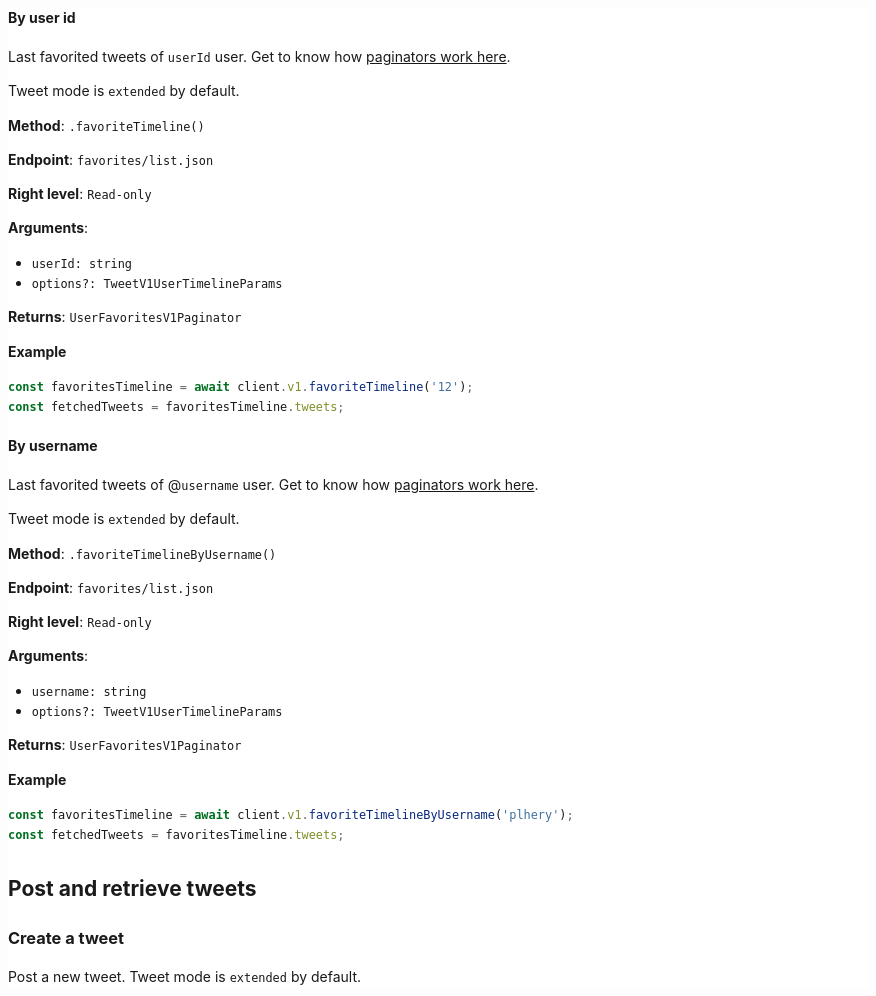 #### By user id

Last favorited tweets of `userId` user.
Get to know how [paginators work here](./paginators.md).

Tweet mode is `extended` by default.

**Method**: `.favoriteTimeline()`

**Endpoint**: `favorites/list.json`

**Right level**: `Read-only`

**Arguments**:

- `userId: string`
- `options?: TweetV1UserTimelineParams`

**Returns**: `UserFavoritesV1Paginator`

**Example**

```ts
const favoritesTimeline = await client.v1.favoriteTimeline('12');
const fetchedTweets = favoritesTimeline.tweets;
```

#### By username

Last favorited tweets of @`username` user.
Get to know how [paginators work here](./paginators.md).

Tweet mode is `extended` by default.

**Method**: `.favoriteTimelineByUsername()`

**Endpoint**: `favorites/list.json`

**Right level**: `Read-only`

**Arguments**:

- `username: string`
- `options?: TweetV1UserTimelineParams`

**Returns**: `UserFavoritesV1Paginator`

**Example**

```ts
const favoritesTimeline = await client.v1.favoriteTimelineByUsername('plhery');
const fetchedTweets = favoritesTimeline.tweets;
```

## Post and retrieve tweets

### Create a tweet

Post a new tweet.
Tweet mode is `extended` by default.
